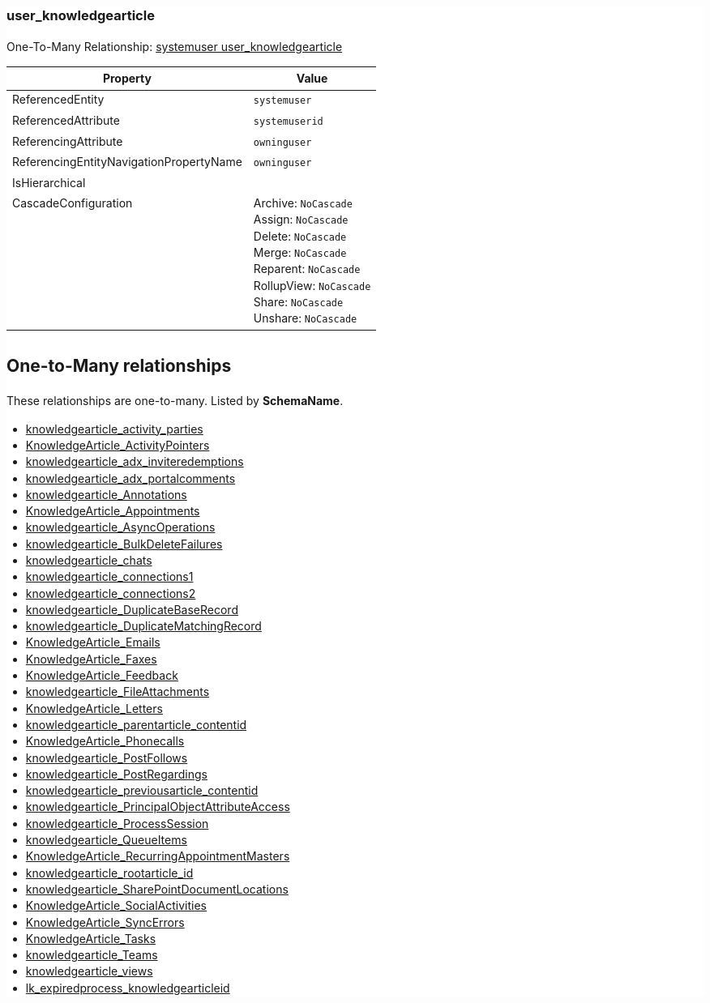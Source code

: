 ### <a name="BKMK_user_knowledgearticle"></a> user_knowledgearticle

One-To-Many Relationship: [systemuser user_knowledgearticle](systemuser.md#BKMK_user_knowledgearticle)

|Property|Value|
|---|---|
|ReferencedEntity|`systemuser`|
|ReferencedAttribute|`systemuserid`|
|ReferencingAttribute|`owninguser`|
|ReferencingEntityNavigationPropertyName|`owninguser`|
|IsHierarchical||
|CascadeConfiguration|Archive: `NoCascade`<br />Assign: `NoCascade`<br />Delete: `NoCascade`<br />Merge: `NoCascade`<br />Reparent: `NoCascade`<br />RollupView: `NoCascade`<br />Share: `NoCascade`<br />Unshare: `NoCascade`|


## One-to-Many relationships

These relationships are one-to-many. Listed by **SchemaName**.

- [knowledgearticle_activity_parties](#BKMK_knowledgearticle_activity_parties)
- [KnowledgeArticle_ActivityPointers](#BKMK_KnowledgeArticle_ActivityPointers)
- [knowledgearticle_adx_inviteredemptions](#BKMK_knowledgearticle_adx_inviteredemptions)
- [knowledgearticle_adx_portalcomments](#BKMK_knowledgearticle_adx_portalcomments)
- [knowledgearticle_Annotations](#BKMK_knowledgearticle_Annotations)
- [KnowledgeArticle_Appointments](#BKMK_KnowledgeArticle_Appointments)
- [knowledgearticle_AsyncOperations](#BKMK_knowledgearticle_AsyncOperations)
- [knowledgearticle_BulkDeleteFailures](#BKMK_knowledgearticle_BulkDeleteFailures)
- [knowledgearticle_chats](#BKMK_knowledgearticle_chats)
- [knowledgearticle_connections1](#BKMK_knowledgearticle_connections1)
- [knowledgearticle_connections2](#BKMK_knowledgearticle_connections2)
- [knowledgearticle_DuplicateBaseRecord](#BKMK_knowledgearticle_DuplicateBaseRecord)
- [knowledgearticle_DuplicateMatchingRecord](#BKMK_knowledgearticle_DuplicateMatchingRecord)
- [KnowledgeArticle_Emails](#BKMK_KnowledgeArticle_Emails)
- [KnowledgeArticle_Faxes](#BKMK_KnowledgeArticle_Faxes)
- [KnowledgeArticle_Feedback](#BKMK_KnowledgeArticle_Feedback)
- [knowledgearticle_FileAttachments](#BKMK_knowledgearticle_FileAttachments)
- [KnowledgeArticle_Letters](#BKMK_KnowledgeArticle_Letters)
- [knowledgearticle_parentarticle_contentid](#BKMK_knowledgearticle_parentarticle_contentid-one-to-many)
- [KnowledgeArticle_Phonecalls](#BKMK_KnowledgeArticle_Phonecalls)
- [knowledgearticle_PostFollows](#BKMK_knowledgearticle_PostFollows)
- [knowledgearticle_PostRegardings](#BKMK_knowledgearticle_PostRegardings)
- [knowledgearticle_previousarticle_contentid](#BKMK_knowledgearticle_previousarticle_contentid-one-to-many)
- [knowledgearticle_PrincipalObjectAttributeAccess](#BKMK_knowledgearticle_PrincipalObjectAttributeAccess)
- [knowledgearticle_ProcessSession](#BKMK_knowledgearticle_ProcessSession)
- [knowledgearticle_QueueItems](#BKMK_knowledgearticle_QueueItems)
- [KnowledgeArticle_RecurringAppointmentMasters](#BKMK_KnowledgeArticle_RecurringAppointmentMasters)
- [knowledgearticle_rootarticle_id](#BKMK_knowledgearticle_rootarticle_id-one-to-many)
- [knowledgearticle_SharePointDocumentLocations](#BKMK_knowledgearticle_SharePointDocumentLocations)
- [KnowledgeArticle_SocialActivities](#BKMK_KnowledgeArticle_SocialActivities)
- [KnowledgeArticle_SyncErrors](#BKMK_KnowledgeArticle_SyncErrors)
- [KnowledgeArticle_Tasks](#BKMK_KnowledgeArticle_Tasks)
- [knowledgearticle_Teams](#BKMK_knowledgearticle_Teams)
- [knowledgearticle_views](#BKMK_knowledgearticle_views)
- [lk_expiredprocess_knowledgearticleid](#BKMK_lk_expiredprocess_knowledgearticleid)